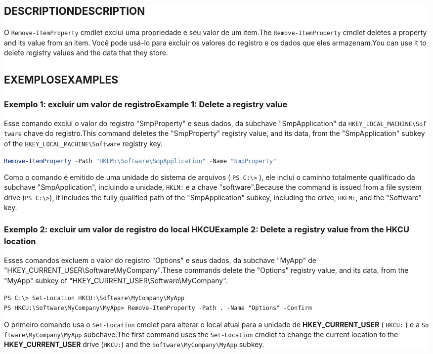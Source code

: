 ## <span data-ttu-id="b1bb5-108">DESCRIPTION</span><span class="sxs-lookup"><span data-stu-id="b1bb5-108">DESCRIPTION</span></span>

<span data-ttu-id="b1bb5-109">O `Remove-ItemProperty` cmdlet exclui uma propriedade e seu valor de um item.</span><span class="sxs-lookup"><span data-stu-id="b1bb5-109">The `Remove-ItemProperty` cmdlet deletes a property and its value from an item.</span></span>
<span data-ttu-id="b1bb5-110">Você pode usá-lo para excluir os valores do registro e os dados que eles armazenam.</span><span class="sxs-lookup"><span data-stu-id="b1bb5-110">You can use it to delete registry values and the data that they store.</span></span>

## <span data-ttu-id="b1bb5-111">EXEMPLOS</span><span class="sxs-lookup"><span data-stu-id="b1bb5-111">EXAMPLES</span></span>

### <span data-ttu-id="b1bb5-112">Exemplo 1: excluir um valor de registro</span><span class="sxs-lookup"><span data-stu-id="b1bb5-112">Example 1: Delete a registry value</span></span>

<span data-ttu-id="b1bb5-113">Esse comando exclui o valor do registro "SmpProperty" e seus dados, da subchave "SmpApplication" da `HKEY_LOCAL_MACHINE\Software` chave do registro.</span><span class="sxs-lookup"><span data-stu-id="b1bb5-113">This command deletes the "SmpProperty" registry value, and its data, from the "SmpApplication" subkey of the `HKEY_LOCAL_MACHINE\Software` registry key.</span></span>

```powershell
Remove-ItemProperty -Path "HKLM:\Software\SmpApplication" -Name "SmpProperty"
```

<span data-ttu-id="b1bb5-114">Como o comando é emitido de uma unidade do sistema de arquivos ( `PS C:\>` ), ele inclui o caminho totalmente qualificado da subchave "SmpApplication", incluindo a unidade, `HKLM:` e a chave "software".</span><span class="sxs-lookup"><span data-stu-id="b1bb5-114">Because the command is issued from a file system drive (`PS C:\>`), it includes the fully qualified path of the "SmpApplication" subkey, including the drive, `HKLM:`, and the "Software" key.</span></span>

### <span data-ttu-id="b1bb5-115">Exemplo 2: excluir um valor de registro do local HKCU</span><span class="sxs-lookup"><span data-stu-id="b1bb5-115">Example 2: Delete a registry value from the HKCU location</span></span>

<span data-ttu-id="b1bb5-116">Esses comandos excluem o valor do registro "Options" e seus dados, da subchave "MyApp" de "HKEY_CURRENT_USER\Software\MyCompany".</span><span class="sxs-lookup"><span data-stu-id="b1bb5-116">These commands delete the "Options" registry value, and its data, from the "MyApp" subkey of "HKEY_CURRENT_USER\Software\MyCompany".</span></span>

```
PS C:\> Set-Location HKCU:\Software\MyCompany\MyApp
PS HKCU:\Software\MyCompany\MyApp> Remove-ItemProperty -Path . -Name "Options" -Confirm
```

<span data-ttu-id="b1bb5-117">O primeiro comando usa o `Set-Location` cmdlet para alterar o local atual para a unidade de **HKEY_CURRENT_USER** ( `HKCU:` ) e a `Software\MyCompany\MyApp` subchave.</span><span class="sxs-lookup"><span data-stu-id="b1bb5-117">The first command uses the `Set-Location` cmdlet to change the current location to the **HKEY_CURRENT_USER** drive (`HKCU:`) and the `Software\MyCompany\MyApp` subkey.</span></span>
